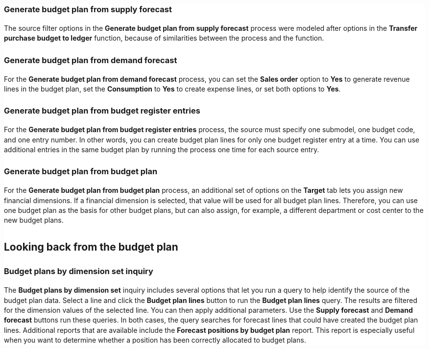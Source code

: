 ### <a name="generate-budget-plan-from-supply-forecast"></a>Generate budget plan from supply forecast

The source filter options in the **Generate budget plan from supply forecast** process were modeled after options in the **Transfer purchase budget to ledger** function, because of similarities between the process and the function.

### <a name="generate-budget-plan-from-demand-forecast"></a>Generate budget plan from demand forecast

For the **Generate budget plan from demand forecast** process, you can set the **Sales order** option to **Yes** to generate revenue lines in the budget plan, set the **Consumption** to **Yes** to create expense lines, or set both options to **Yes**.

### <a name="generate-budget-plan-from-budget-register-entries"></a>Generate budget plan from budget register entries

For the **Generate budget plan from budget register entries** process, the source must specify one submodel, one budget code, and one entry number. In other words, you can create budget plan lines for only one budget register entry at a time. You can use additional entries in the same budget plan by running the process one time for each source entry.

### <a name="generate-budget-plan-from-budget-plan"></a>Generate budget plan from budget plan

For the **Generate budget plan from budget plan** process, an additional set of options on the **Target** tab lets you assign new financial dimensions. If a financial dimension is selected, that value will be used for all budget plan lines. Therefore, you can use one budget plan as the basis for other budget plans, but can also assign, for example, a different department or cost center to the new budget plans.

## <a name="looking-back-from-the-budget-plan"></a>Looking back from the budget plan
### <a name="budget-plans-by-dimension-set-inquiry"></a>Budget plans by dimension set inquiry

The **Budget plans by dimension set** inquiry includes several options that let you run a query to help identify the source of the budget plan data. Select a line and click the **Budget plan lines** button to run the **Budget plan lines** query. The results are filtered for the dimension values of the selected line. You can then apply additional parameters. Use the **Supply forecast** and **Demand forecast** buttons run these queries. In both cases, the query searches for forecast lines that could have created the budget plan lines. Additional reports that are available include the **Forecast positions by budget plan** report. This report is especially useful when you want to determine whether a position has been correctly allocated to budget plans.


